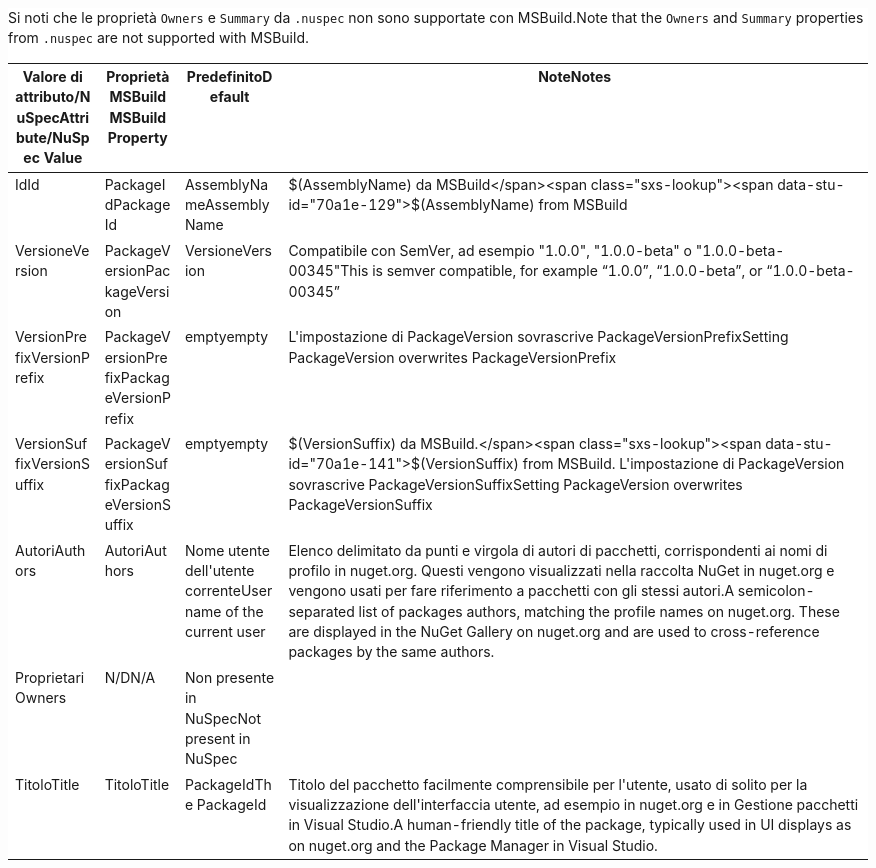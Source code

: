 <span data-ttu-id="70a1e-121">Si noti che le proprietà `Owners` e `Summary` da `.nuspec` non sono supportate con MSBuild.</span><span class="sxs-lookup"><span data-stu-id="70a1e-121">Note that the `Owners` and `Summary` properties from `.nuspec` are not supported with MSBuild.</span></span>

| <span data-ttu-id="70a1e-122">Valore di attributo/NuSpec</span><span class="sxs-lookup"><span data-stu-id="70a1e-122">Attribute/NuSpec Value</span></span> | <span data-ttu-id="70a1e-123">Proprietà MSBuild</span><span class="sxs-lookup"><span data-stu-id="70a1e-123">MSBuild Property</span></span> | <span data-ttu-id="70a1e-124">Predefinito</span><span class="sxs-lookup"><span data-stu-id="70a1e-124">Default</span></span> | <span data-ttu-id="70a1e-125">Note</span><span class="sxs-lookup"><span data-stu-id="70a1e-125">Notes</span></span> |
|--------|--------|--------|--------|
| <span data-ttu-id="70a1e-126">Id</span><span class="sxs-lookup"><span data-stu-id="70a1e-126">Id</span></span> | <span data-ttu-id="70a1e-127">PackageId</span><span class="sxs-lookup"><span data-stu-id="70a1e-127">PackageId</span></span> | <span data-ttu-id="70a1e-128">AssemblyName</span><span class="sxs-lookup"><span data-stu-id="70a1e-128">AssemblyName</span></span> | <span data-ttu-id="70a1e-129">$(AssemblyName) da MSBuild</span><span class="sxs-lookup"><span data-stu-id="70a1e-129">$(AssemblyName) from MSBuild</span></span> |
| <span data-ttu-id="70a1e-130">Versione</span><span class="sxs-lookup"><span data-stu-id="70a1e-130">Version</span></span> | <span data-ttu-id="70a1e-131">PackageVersion</span><span class="sxs-lookup"><span data-stu-id="70a1e-131">PackageVersion</span></span> | <span data-ttu-id="70a1e-132">Versione</span><span class="sxs-lookup"><span data-stu-id="70a1e-132">Version</span></span> | <span data-ttu-id="70a1e-133">Compatibile con SemVer, ad esempio "1.0.0", "1.0.0-beta" o "1.0.0-beta-00345"</span><span class="sxs-lookup"><span data-stu-id="70a1e-133">This is semver compatible, for example “1.0.0”, “1.0.0-beta”, or “1.0.0-beta-00345”</span></span> |
| <span data-ttu-id="70a1e-134">VersionPrefix</span><span class="sxs-lookup"><span data-stu-id="70a1e-134">VersionPrefix</span></span> | <span data-ttu-id="70a1e-135">PackageVersionPrefix</span><span class="sxs-lookup"><span data-stu-id="70a1e-135">PackageVersionPrefix</span></span> | <span data-ttu-id="70a1e-136">empty</span><span class="sxs-lookup"><span data-stu-id="70a1e-136">empty</span></span> | <span data-ttu-id="70a1e-137">L'impostazione di PackageVersion sovrascrive PackageVersionPrefix</span><span class="sxs-lookup"><span data-stu-id="70a1e-137">Setting PackageVersion overwrites PackageVersionPrefix</span></span> |
| <span data-ttu-id="70a1e-138">VersionSuffix</span><span class="sxs-lookup"><span data-stu-id="70a1e-138">VersionSuffix</span></span> | <span data-ttu-id="70a1e-139">PackageVersionSuffix</span><span class="sxs-lookup"><span data-stu-id="70a1e-139">PackageVersionSuffix</span></span> | <span data-ttu-id="70a1e-140">empty</span><span class="sxs-lookup"><span data-stu-id="70a1e-140">empty</span></span> | <span data-ttu-id="70a1e-141">$(VersionSuffix) da MSBuild.</span><span class="sxs-lookup"><span data-stu-id="70a1e-141">$(VersionSuffix) from MSBuild.</span></span> <span data-ttu-id="70a1e-142">L'impostazione di PackageVersion sovrascrive PackageVersionSuffix</span><span class="sxs-lookup"><span data-stu-id="70a1e-142">Setting PackageVersion overwrites PackageVersionSuffix</span></span> |
| <span data-ttu-id="70a1e-143">Autori</span><span class="sxs-lookup"><span data-stu-id="70a1e-143">Authors</span></span> | <span data-ttu-id="70a1e-144">Autori</span><span class="sxs-lookup"><span data-stu-id="70a1e-144">Authors</span></span> | <span data-ttu-id="70a1e-145">Nome utente dell'utente corrente</span><span class="sxs-lookup"><span data-stu-id="70a1e-145">Username of the current user</span></span> | <span data-ttu-id="70a1e-146">Elenco delimitato da punti e virgola di autori di pacchetti, corrispondenti ai nomi di profilo in nuget.org. Questi vengono visualizzati nella raccolta NuGet in nuget.org e vengono usati per fare riferimento a pacchetti con gli stessi autori.</span><span class="sxs-lookup"><span data-stu-id="70a1e-146">A semicolon-separated list of packages authors, matching the profile names on nuget.org. These are displayed in the NuGet Gallery on nuget.org and are used to cross-reference packages by the same authors.</span></span> |
| <span data-ttu-id="70a1e-147">Proprietari</span><span class="sxs-lookup"><span data-stu-id="70a1e-147">Owners</span></span> | <span data-ttu-id="70a1e-148">N/D</span><span class="sxs-lookup"><span data-stu-id="70a1e-148">N/A</span></span> | <span data-ttu-id="70a1e-149">Non presente in NuSpec</span><span class="sxs-lookup"><span data-stu-id="70a1e-149">Not present in NuSpec</span></span> | |
| <span data-ttu-id="70a1e-150">Titolo</span><span class="sxs-lookup"><span data-stu-id="70a1e-150">Title</span></span> | <span data-ttu-id="70a1e-151">Titolo</span><span class="sxs-lookup"><span data-stu-id="70a1e-151">Title</span></span> | <span data-ttu-id="70a1e-152">PackageId</span><span class="sxs-lookup"><span data-stu-id="70a1e-152">The PackageId</span></span>| <span data-ttu-id="70a1e-153">Titolo del pacchetto facilmente comprensibile per l'utente, usato di solito per la visualizzazione dell'interfaccia utente, ad esempio in nuget.org e in Gestione pacchetti in Visual Studio.</span><span class="sxs-lookup"><span data-stu-id="70a1e-153">A human-friendly title of the package, typically used in UI displays as on nuget.org and the Package Manager in Visual Studio.</span></span> |